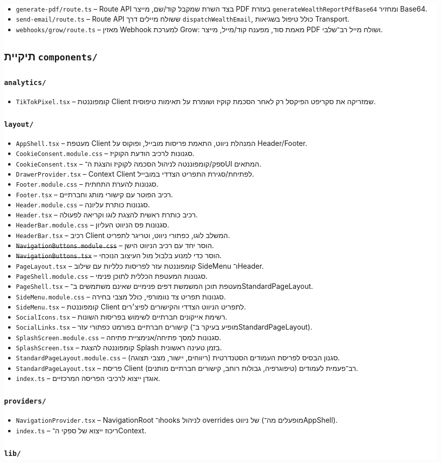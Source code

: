 - `generate-pdf/route.ts` – Route API בצד השרת שמקבל קוד/שם, מייצר PDF בעזרת `generateWealthReportPdfBase64` ומחזיר Base64.
- `send-email/route.ts` – Route API ששולח מיילים דרך `dispatchWealthEmail`, כולל טיפול בשגיאות Transport.
- `webhooks/grow/route.ts` – מאזין Webhook למערכת Grow: מאמת סוד, מפענח קוד/מייל, מייצר PDF ושולח מייל רב־שלבי.

## תיקיית `components/`

### `analytics/`

- `TikTokPixel.tsx` – קומפוננטת Client שמזריקה את סקריפט הפיקסל רק לאחר הסכמת קוקיז ושומרת על תאימות טיפוסית.

### `layout/`

- `AppShell.tsx` – מעטפת Client המנהלת ניווט, התאמת פריסות מובייל, ופוקוס על Header/Footer.
- `CookieConsent.module.css` – סגנונות לרכיב הודעת הקוקיז.
- `CookieConsent.tsx` – ספק/קומפוננטה לניהול הסכמה לקוקיז והצגת ה־UI המתאים.
- `DrawerProvider.tsx` – Context Client לפתיחת/סגירת התפריט הצדדי במובייל.
- `Footer.module.css` – סגנונות להערת התחתית.
- `Footer.tsx` – רכיב הפוטר עם קישורי מותג וחברתיים.
- `Header.module.css` – סגנונות כותרת עליונה.
- `Header.tsx` – רכיב כותרת ראשית להצגת לוגו וקריאה לפעולה.
- `HeaderBar.module.css` – סגנונות פס הניווט העליון.
- `HeaderBar.tsx` – רכיב Client המשלב לוגו, כפתורי ניווט, וטריגר לתפריט.
- ~~`NavigationButtons.module.css`~~ – הוסר יחד עם רכיב הניווט הישן.
- ~~`NavigationButtons.tsx`~~ – הוסר כדי למנוע בלבול מול העיצוב הנוכחי.
- `PageLayout.tsx` – קומפוננטת עזר לפריסות כלליות עם שילוב SideMenu ו־Header.
- `PageShell.module.css` – סגנונות המעטפת הכללית לתוכן פנימי.
- `PageShell.tsx` – מעטפת תוכן המשמשת דפים פנימיים שאינם משתמשים ב־StandardPageLayout.
- `SideMenu.module.css` – סגנונות תפריט צד נוומורפי, כולל מצבי בחירה.
- `SideMenu.tsx` – קומפוננטת Client לתפריט הניווט הצדדי והקישורים לפיצ׳רים.
- `SocialIcons.tsx` – רשימת אייקונים חברתיים לשימוש בפריסות השונות.
- `SocialLinks.tsx` – קישורים חברתיים בפורמט כפתורי עזר (מופיע בעיקר ב־StandardPageLayout).
- `SplashScreen.module.css` – סגנונות למסך פתיחה/אנימציית פתיחה.
- `SplashScreen.tsx` – קומפוננטה להצגת Splash בזמן טעינה ראשונית.
- `StandardPageLayout.module.css` – סגנון הבסיס לפריסת העמודים הסטנדרטית (ריווחים, יישור, מצבי תצוגה).
- `StandardPageLayout.tsx` – פריסת Client רב־פעמית לעמודים (טיפוגרפיה, גבולות רוחב, קישורים חברתיים מותנים).
- `index.ts` – אוגדן ייצוא לרכיבי הפריסה המרכזיים.

### `providers/`

- `NavigationProvider.tsx` – NavigationRoot ו־hooks לניהול overrides של ניווט (מופעלים מה־AppShell).
- `index.ts` – ריכוז ייצוא של ספקי ה־Context.

### `lib/`
